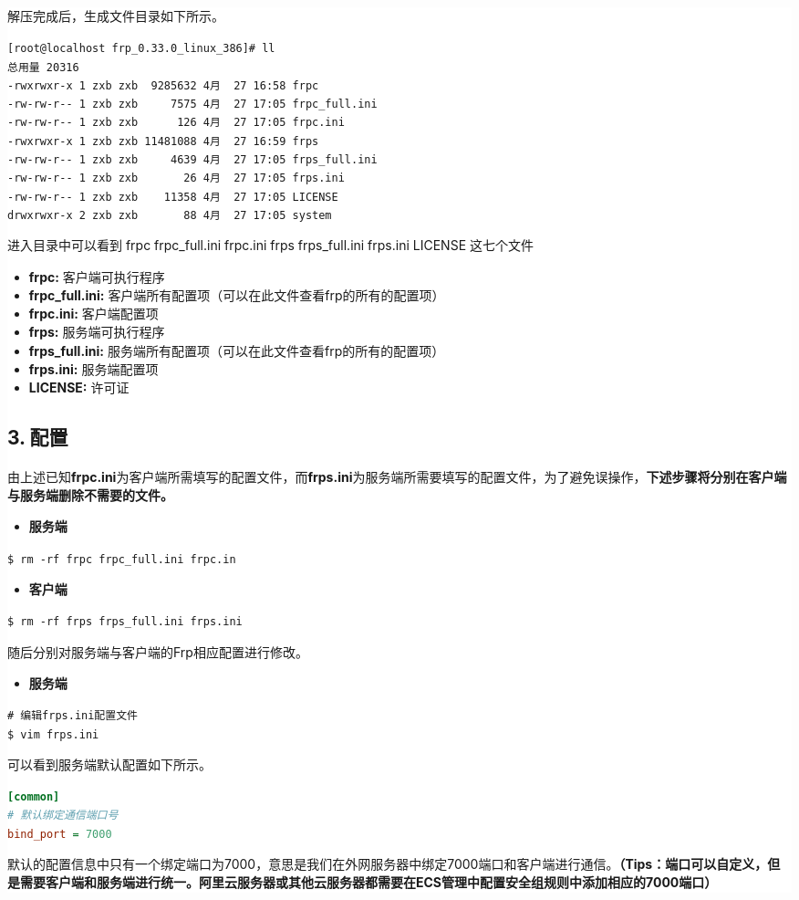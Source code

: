 解压完成后，生成文件目录如下所示。

```shell
[root@localhost frp_0.33.0_linux_386]# ll
总用量 20316
-rwxrwxr-x 1 zxb zxb  9285632 4月  27 16:58 frpc
-rw-rw-r-- 1 zxb zxb     7575 4月  27 17:05 frpc_full.ini
-rw-rw-r-- 1 zxb zxb      126 4月  27 17:05 frpc.ini
-rwxrwxr-x 1 zxb zxb 11481088 4月  27 16:59 frps
-rw-rw-r-- 1 zxb zxb     4639 4月  27 17:05 frps_full.ini
-rw-rw-r-- 1 zxb zxb       26 4月  27 17:05 frps.ini
-rw-rw-r-- 1 zxb zxb    11358 4月  27 17:05 LICENSE
drwxrwxr-x 2 zxb zxb       88 4月  27 17:05 system
```

进入目录中可以看到 frpc frpc_full.ini frpc.ini frps frps_full.ini frps.ini LICENSE 这七个文件

- **frpc:** 客户端可执行程序
- **frpc_full.ini:** 客户端所有配置项（可以在此文件查看frp的所有的配置项）
- **frpc.ini:** 客户端配置项
- **frps:** 服务端可执行程序
- **frps_full.ini:** 服务端所有配置项（可以在此文件查看frp的所有的配置项）
- **frps.ini:** 服务端配置项
- **LICENSE:** 许可证

##  ​3. 配置

由上述已知**frpc.ini**为客户端所需填写的配置文件，而**frps.ini**为服务端所需要填写的配置文件，为了避免误操作，**下述步骤将分别在客户端与服务端删除不需要的文件。**

- **服务端**

```shell
$ rm -rf frpc frpc_full.ini frpc.in
```

- **客户端**

```shell
$ rm -rf frps frps_full.ini frps.ini
```

随后分别对服务端与客户端的Frp相应配置进行修改。

- **服务端**

```shell
# 编辑frps.ini配置文件
$ vim frps.ini
```

可以看到服务端默认配置如下所示。

```ini
[common]
# 默认绑定通信端口号
bind_port = 7000
```

默认的配置信息中只有一个绑定端口为7000，意思是我们在外网服务器中绑定7000端口和客户端进行通信。**（Tips：端口可以自定义，但是需要客户端和服务端进行统一。阿里云服务器或其他云服务器都需要在ECS管理中配置安全组规则中添加相应的7000端口）**
